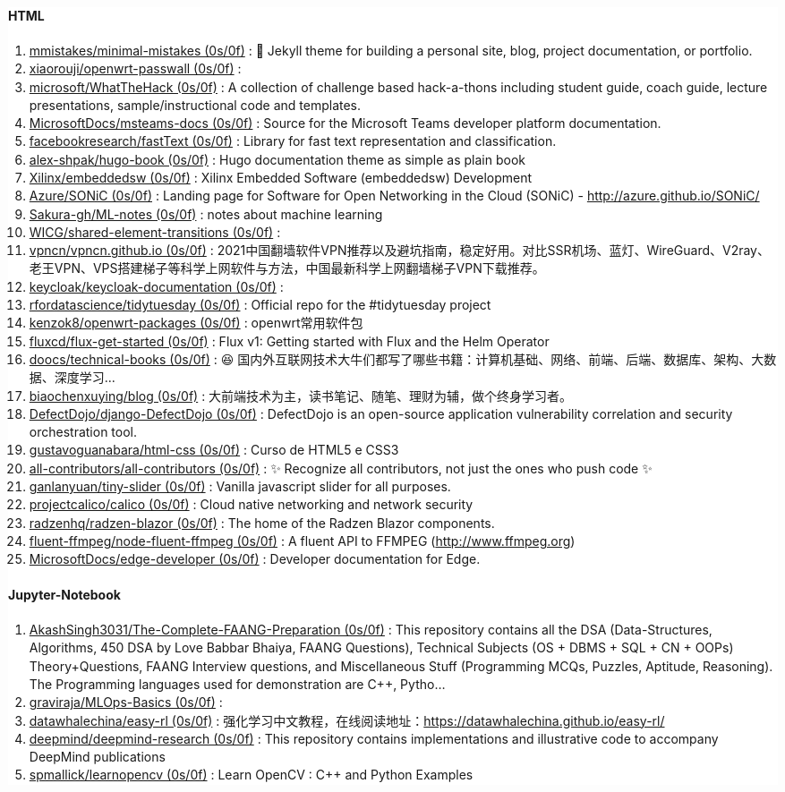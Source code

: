 #### HTML
1. [mmistakes/minimal-mistakes (0s/0f)](https://github.com/mmistakes/minimal-mistakes) : 📐 Jekyll theme for building a personal site, blog, project documentation, or portfolio.
2. [xiaorouji/openwrt-passwall (0s/0f)](https://github.com/xiaorouji/openwrt-passwall) : 
3. [microsoft/WhatTheHack (0s/0f)](https://github.com/microsoft/WhatTheHack) : A collection of challenge based hack-a-thons including student guide, coach guide, lecture presentations, sample/instructional code and templates.
4. [MicrosoftDocs/msteams-docs (0s/0f)](https://github.com/MicrosoftDocs/msteams-docs) : Source for the Microsoft Teams developer platform documentation.
5. [facebookresearch/fastText (0s/0f)](https://github.com/facebookresearch/fastText) : Library for fast text representation and classification.
6. [alex-shpak/hugo-book (0s/0f)](https://github.com/alex-shpak/hugo-book) : Hugo documentation theme as simple as plain book
7. [Xilinx/embeddedsw (0s/0f)](https://github.com/Xilinx/embeddedsw) : Xilinx Embedded Software (embeddedsw) Development
8. [Azure/SONiC (0s/0f)](https://github.com/Azure/SONiC) : Landing page for Software for Open Networking in the Cloud (SONiC) - http://azure.github.io/SONiC/
9. [Sakura-gh/ML-notes (0s/0f)](https://github.com/Sakura-gh/ML-notes) : notes about machine learning
10. [WICG/shared-element-transitions (0s/0f)](https://github.com/WICG/shared-element-transitions) : 
11. [vpncn/vpncn.github.io (0s/0f)](https://github.com/vpncn/vpncn.github.io) : 2021中国翻墙软件VPN推荐以及避坑指南，稳定好用。对比SSR机场、蓝灯、WireGuard、V2ray、老王VPN、VPS搭建梯子等科学上网软件与方法，中国最新科学上网翻墙梯子VPN下载推荐。
12. [keycloak/keycloak-documentation (0s/0f)](https://github.com/keycloak/keycloak-documentation) : 
13. [rfordatascience/tidytuesday (0s/0f)](https://github.com/rfordatascience/tidytuesday) : Official repo for the #tidytuesday project
14. [kenzok8/openwrt-packages (0s/0f)](https://github.com/kenzok8/openwrt-packages) : openwrt常用软件包
15. [fluxcd/flux-get-started (0s/0f)](https://github.com/fluxcd/flux-get-started) : Flux v1: Getting started with Flux and the Helm Operator
16. [doocs/technical-books (0s/0f)](https://github.com/doocs/technical-books) : 😆 国内外互联网技术大牛们都写了哪些书籍：计算机基础、网络、前端、后端、数据库、架构、大数据、深度学习...
17. [biaochenxuying/blog (0s/0f)](https://github.com/biaochenxuying/blog) : 大前端技术为主，读书笔记、随笔、理财为辅，做个终身学习者。
18. [DefectDojo/django-DefectDojo (0s/0f)](https://github.com/DefectDojo/django-DefectDojo) : DefectDojo is an open-source application vulnerability correlation and security orchestration tool.
19. [gustavoguanabara/html-css (0s/0f)](https://github.com/gustavoguanabara/html-css) : Curso de HTML5 e CSS3
20. [all-contributors/all-contributors (0s/0f)](https://github.com/all-contributors/all-contributors) : ✨ Recognize all contributors, not just the ones who push code ✨
21. [ganlanyuan/tiny-slider (0s/0f)](https://github.com/ganlanyuan/tiny-slider) : Vanilla javascript slider for all purposes.
22. [projectcalico/calico (0s/0f)](https://github.com/projectcalico/calico) : Cloud native networking and network security
23. [radzenhq/radzen-blazor (0s/0f)](https://github.com/radzenhq/radzen-blazor) : The home of the Radzen Blazor components.
24. [fluent-ffmpeg/node-fluent-ffmpeg (0s/0f)](https://github.com/fluent-ffmpeg/node-fluent-ffmpeg) : A fluent API to FFMPEG (http://www.ffmpeg.org)
25. [MicrosoftDocs/edge-developer (0s/0f)](https://github.com/MicrosoftDocs/edge-developer) : Developer documentation for Edge.

#### Jupyter-Notebook
1. [AkashSingh3031/The-Complete-FAANG-Preparation (0s/0f)](https://github.com/AkashSingh3031/The-Complete-FAANG-Preparation) : This repository contains all the DSA (Data-Structures, Algorithms, 450 DSA by Love Babbar Bhaiya, FAANG Questions), Technical Subjects (OS + DBMS + SQL + CN + OOPs) Theory+Questions, FAANG Interview questions, and Miscellaneous Stuff (Programming MCQs, Puzzles, Aptitude, Reasoning). The Programming languages used for demonstration are C++, Pytho…
2. [graviraja/MLOps-Basics (0s/0f)](https://github.com/graviraja/MLOps-Basics) : 
3. [datawhalechina/easy-rl (0s/0f)](https://github.com/datawhalechina/easy-rl) : 强化学习中文教程，在线阅读地址：https://datawhalechina.github.io/easy-rl/
4. [deepmind/deepmind-research (0s/0f)](https://github.com/deepmind/deepmind-research) : This repository contains implementations and illustrative code to accompany DeepMind publications
5. [spmallick/learnopencv (0s/0f)](https://github.com/spmallick/learnopencv) : Learn OpenCV : C++ and Python Examples
